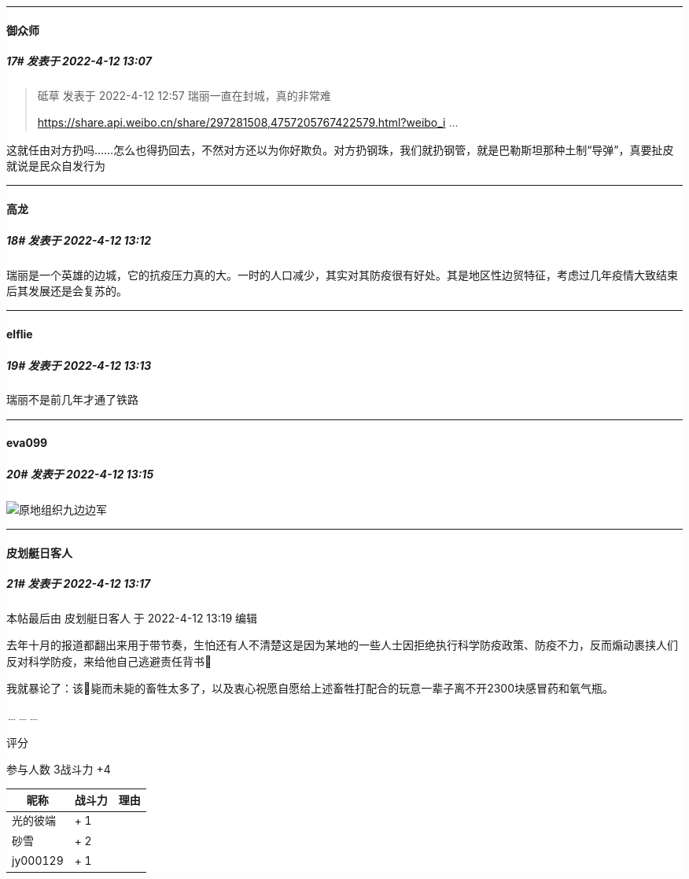 *****

####  御众师  
##### 17#       发表于 2022-4-12 13:07

<blockquote>砥草 发表于 2022-4-12 12:57
瑞丽一直在封城，真的非常难

https://share.api.weibo.cn/share/297281508,4757205767422579.html?weibo_i ...</blockquote>
这就任由对方扔吗……怎么也得扔回去，不然对方还以为你好欺负。对方扔钢珠，我们就扔钢管，就是巴勒斯坦那种土制“导弹”，真要扯皮就说是民众自发行为

*****

####  高龙  
##### 18#       发表于 2022-4-12 13:12

瑞丽是一个英雄的边城，它的抗疫压力真的大。一时的人口减少，其实对其防疫很有好处。其是地区性边贸特征，考虑过几年疫情大致结束后其发展还是会复苏的。

*****

####  elflie  
##### 19#       发表于 2022-4-12 13:13

瑞丽不是前几年才通了铁路

*****

####  eva099  
##### 20#       发表于 2022-4-12 13:15

<img src="https://static.saraba1st.com/image/smiley/face2017/048.png" referrerpolicy="no-referrer">原地组织九边边军

*****

####  皮划艇日客人  
##### 21#       发表于 2022-4-12 13:17

 本帖最后由 皮划艇日客人 于 2022-4-12 13:19 编辑 

去年十月的报道都翻出来用于带节奏，生怕还有人不清楚这是因为某地的一些人士因拒绝执行科学防疫政策、防疫不力，反而煽动裹挟人们反对科学防疫，来给他自己逃避责任背书💩

我就暴论了：该🔫毙而未毙的畜牲太多了，以及衷心祝愿自愿给上述畜牲打配合的玩意一辈子离不开2300块感冒药和氧气瓶。

﹍﹍﹍

评分

 参与人数 3战斗力 +4

|昵称|战斗力|理由|
|----|---|---|
| 光的彼端| + 1||
| 砂雪| + 2||
| jy000129| + 1||
